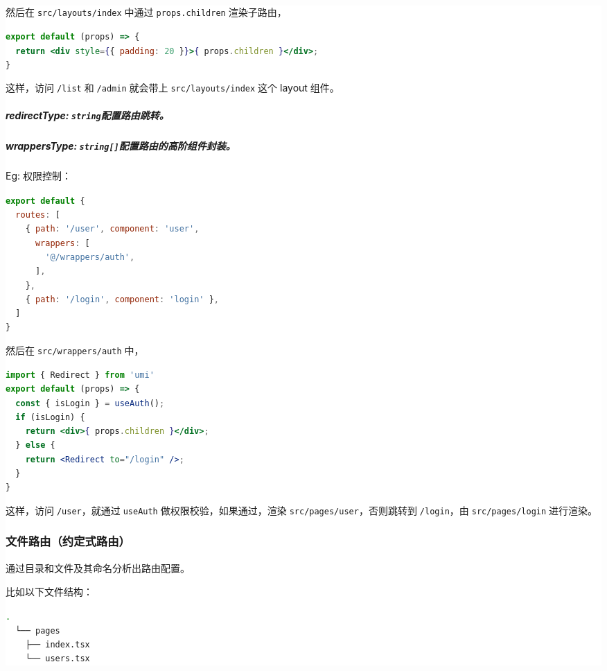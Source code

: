 然后在 `src/layouts/index` 中通过 `props.children` 渲染子路由，

```jsx
export default (props) => {
  return <div style={{ padding: 20 }}>{ props.children }</div>;
}
```

这样，访问 `/list` 和 `/admin` 就会带上 `src/layouts/index` 这个 layout 组件。

##### redirectType: `string`配置路由跳转。

##### wrappersType: `string[]`配置路由的高阶组件封装。

Eg: 权限控制：

```js
export default {
  routes: [
    { path: '/user', component: 'user',
      wrappers: [
        '@/wrappers/auth',
      ],
    },
    { path: '/login', component: 'login' },
  ]
}
```

然后在 `src/wrappers/auth` 中，

```jsx
import { Redirect } from 'umi'
export default (props) => {
  const { isLogin } = useAuth();
  if (isLogin) {
    return <div>{ props.children }</div>;
  } else {
    return <Redirect to="/login" />;
  }
}
```

这样，访问 `/user`，就通过 `useAuth` 做权限校验，如果通过，渲染 `src/pages/user`，否则跳转到 `/login`，由 `src/pages/login` 进行渲染。

<h3>文件路由（约定式路由）</h3>

通过目录和文件及其命名分析出路由配置。

比如以下文件结构：

```bash
.
  └── pages
    ├── index.tsx
    └── users.tsx
```
